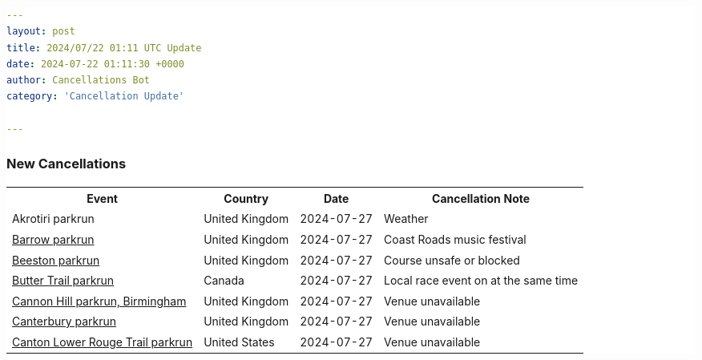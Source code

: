 ```yaml
---
layout: post
title: 2024/07/22 01:11 UTC Update
date: 2024-07-22 01:11:30 +0000
author: Cancellations Bot
category: 'Cancellation Update'

---
```


<h3>New Cancellations</h3>
<div class='hscrollable'>
<table style='width: 100%'>
    <tr>
        <th>Event</th>
        <th>Country</th>
        <th>Date</th>
        <th>Cancellation Note</th>
    </tr>
    <tr>
        <td>Akrotiri parkrun</td>
        <td>United Kingdom</td>
        <td>2024-07-27</td>
        <td>Weather</td>
    </tr>
    <tr>
        <td><a href="https://www.parkrun.org.uk/barrow">Barrow parkrun</a></td>
        <td>United Kingdom</td>
        <td>2024-07-27</td>
        <td>Coast Roads music festival</td>
    </tr>
    <tr>
        <td><a href="https://www.parkrun.org.uk/beeston">Beeston parkrun</a></td>
        <td>United Kingdom</td>
        <td>2024-07-27</td>
        <td>Course unsafe or blocked</td>
    </tr>
    <tr>
        <td><a href="https://www.parkrun.ca/buttertrail">Butter Trail parkrun</a></td>
        <td>Canada</td>
        <td>2024-07-27</td>
        <td>Local race event on at the same time</td>
    </tr>
    <tr>
        <td><a href="https://www.parkrun.org.uk/cannonhill">Cannon Hill parkrun, Birmingham</a></td>
        <td>United Kingdom</td>
        <td>2024-07-27</td>
        <td>Venue unavailable</td>
    </tr>
    <tr>
        <td><a href="https://www.parkrun.org.uk/canterbury">Canterbury parkrun</a></td>
        <td>United Kingdom</td>
        <td>2024-07-27</td>
        <td>Venue unavailable</td>
    </tr>
    <tr>
        <td><a href="https://www.parkrun.us/cantonlowerrougetrail">Canton Lower Rouge Trail parkrun</a></td>
        <td>United States</td>
        <td>2024-07-27</td>
        <td>Venue unavailable</td>
    </tr>
    <tr>